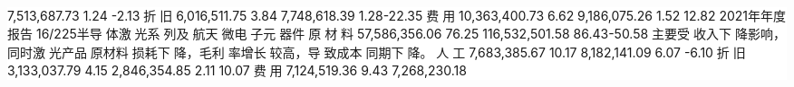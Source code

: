 7,513,687.73
1.24
-2.13
折
旧
6,016,511.75
3.84
7,748,618.39
1.28-22.35
费
用
10,363,400.73
6.62
9,186,075.26
1.52
12.82
2021年年度报告
16/225半导
体激
光系
列及
航天
微电
子元
器件
原
材
料
57,586,356.06
76.25
116,532,501.58
86.43-50.58
主要受
收入下
降影响，
同时激
光产品
原材料
损耗下
降，毛利
率增长
较高，导
致成本
同期下
降。
人
工
7,683,385.67
10.17
8,182,141.09
6.07
-6.10
折
旧
3,133,037.79
4.15
2,846,354.85
2.11
10.07
费
用
7,124,519.36
9.43
7,268,230.18